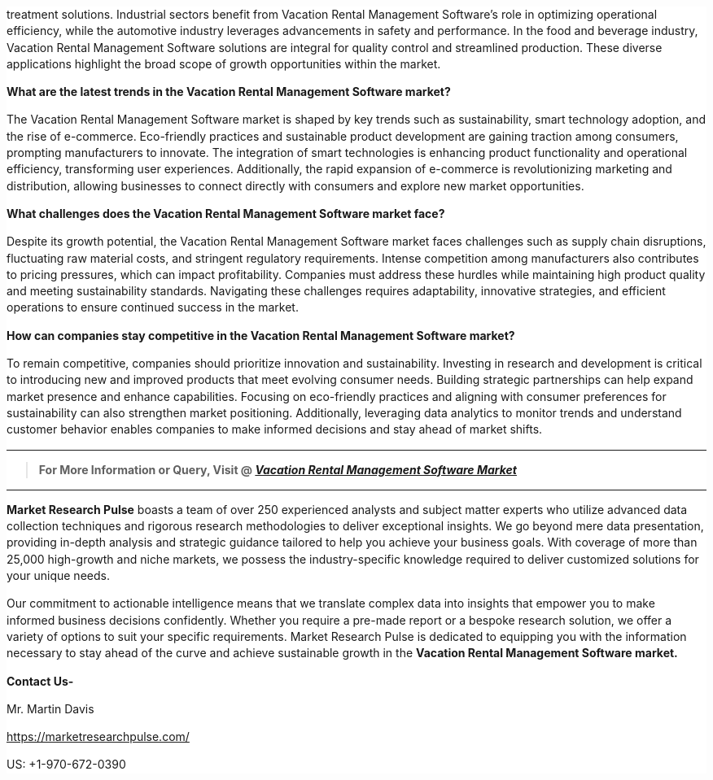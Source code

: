 treatment solutions. Industrial sectors benefit from Vacation Rental Management Software&rsquo;s role in optimizing operational efficiency, while the automotive industry leverages advancements in safety and performance. In the food and beverage industry, Vacation Rental Management Software solutions are integral for quality control and streamlined production. These diverse applications highlight the broad scope of growth opportunities within the market.</p><p><strong>What are the latest trends in the Vacation Rental Management Software market?</strong></p><p>The Vacation Rental Management Software market is shaped by key trends such as sustainability, smart technology adoption, and the rise of e-commerce. Eco-friendly practices and sustainable product development are gaining traction among consumers, prompting manufacturers to innovate. The integration of smart technologies is enhancing product functionality and operational efficiency, transforming user experiences. Additionally, the rapid expansion of e-commerce is revolutionizing marketing and distribution, allowing businesses to connect directly with consumers and explore new market opportunities.</p><p><strong>What challenges does the Vacation Rental Management Software market face?</strong></p><p>Despite its growth potential, the Vacation Rental Management Software market faces challenges such as supply chain disruptions, fluctuating raw material costs, and stringent regulatory requirements. Intense competition among manufacturers also contributes to pricing pressures, which can impact profitability. Companies must address these hurdles while maintaining high product quality and meeting sustainability standards. Navigating these challenges requires adaptability, innovative strategies, and efficient operations to ensure continued success in the market.</p><p><strong>How can companies stay competitive in the Vacation Rental Management Software market?</strong></p><p>To remain competitive, companies should prioritize innovation and sustainability. Investing in research and development is critical to introducing new and improved products that meet evolving consumer needs. Building strategic partnerships can help expand market presence and enhance capabilities. Focusing on eco-friendly practices and aligning with consumer preferences for sustainability can also strengthen market positioning. Additionally, leveraging data analytics to monitor trends and understand customer behavior enables companies to make informed decisions and stay ahead of market shifts.</p><hr /><blockquote><p><strong>For More Information or Query, Visit @&nbsp;<em><a href="https://marketresearchpulse.com/report/6512/vacation-rental-management-software-market?utm_source=Linkedin&utm_medium=025">Vacation Rental Management Software Market</a></em></strong></p></blockquote><hr /><p><strong>Market Research Pulse</strong> boasts a team of over 250 experienced analysts and subject matter experts who utilize advanced data collection techniques and rigorous research methodologies to deliver exceptional insights. We go beyond mere data presentation, providing in-depth analysis and strategic guidance tailored to help you achieve your business goals. With coverage of more than 25,000 high-growth and niche markets, we possess the industry-specific knowledge required to deliver customized solutions for your unique needs.</p><p>Our commitment to actionable intelligence means that we translate complex data into insights that empower you to make informed business decisions confidently. Whether you require a pre-made report or a bespoke research solution, we offer a variety of options to suit your specific requirements. Market Research Pulse is dedicated to equipping you with the information necessary to stay ahead of the curve and achieve sustainable growth in the <strong>Vacation Rental Management Software market.</strong></p><p><strong>Contact Us-</strong></p><p>Mr. Martin Davis</p><p>https://marketresearchpulse.com/</p><p>US: +1-970-672-0390</p>
